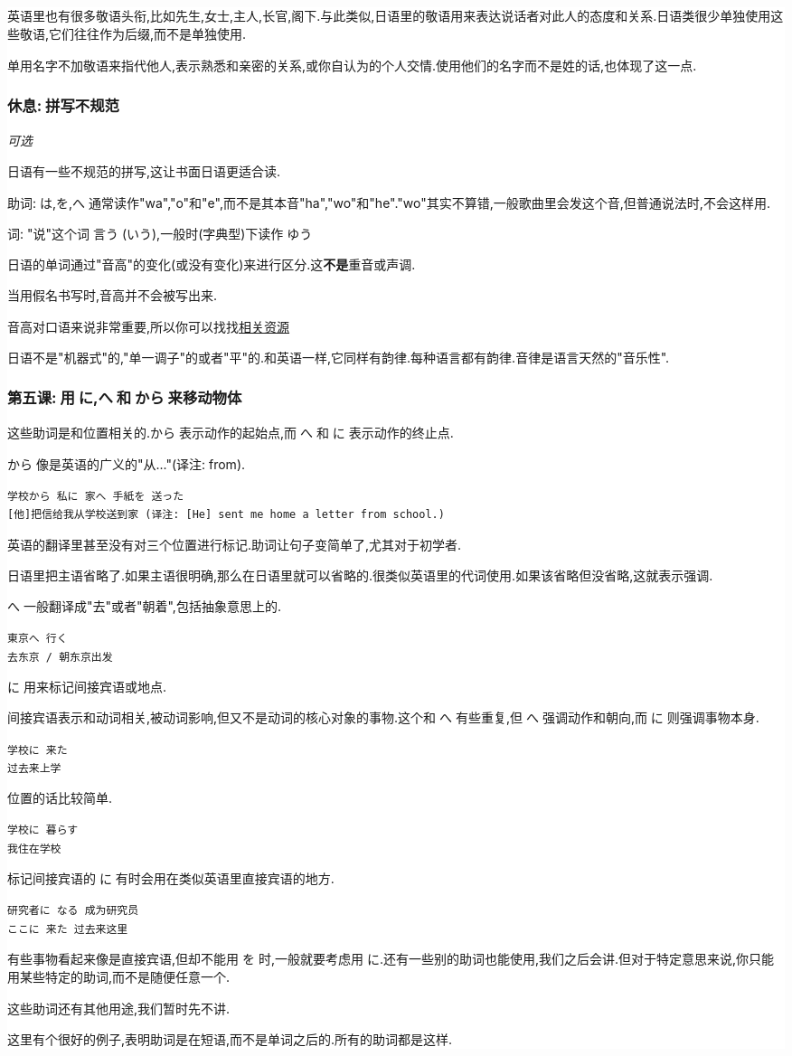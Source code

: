 英语里也有很多敬语头衔,比如先生,女士,主人,长官,阁下.与此类似,日语里的敬语用来表达说话者对此人的态度和关系.日语类很少单独使用这些敬语,它们往往作为后缀,而不是单独使用.

单用名字不加敬语来指代他人,表示熟悉和亲密的关系,或你自认为的个人交情.使用他们的名字而不是姓的话,也体现了这一点.

### 休息: 拼写不规范

*可选*

日语有一些不规范的拼写,这让书面日语更适合读.

助词: は,を,へ 通常读作"wa","o"和"e",而不是其本音"ha","wo"和"he"."wo"其实不算错,一般歌曲里会发这个音,但普通说法时,不会这样用.

词: "说"这个词 言う (いう),一般时(字典型)下读作 ゆう

日语的单词通过"音高"的变化(或没有变化)来进行区分.这**不是**重音或声调.

当用假名书写时,音高并不会被写出来.

音高对口语来说非常重要,所以你可以找找[相关资源](https://www.youtube.com/watch?v=I_s6QqmJd7k)

日语不是"机器式"的,"单一调子"的或者"平"的.和英语一样,它同样有韵律.每种语言都有韵律.音律是语言天然的"音乐性".

### 第五课: 用 に,へ 和 から 来移动物体

这些助词是和位置相关的.から 表示动作的起始点,而 へ 和 に 表示动作的终止点.

から 像是英语的广义的"从..."(译注: from).

    学校から 私に 家へ 手紙を 送った
    [他]把信给我从学校送到家 (译注: [He] sent me home a letter from school.)

英语的翻译里甚至没有对三个位置进行标记.助词让句子变简单了,尤其对于初学者.

日语里把主语省略了.如果主语很明确,那么在日语里就可以省略的.很类似英语里的代词使用.如果该省略但没省略,这就表示强调.

へ 一般翻译成"去"或者"朝着",包括抽象意思上的.

    東京へ 行く
    去东京 / 朝东京出发

に 用来标记间接宾语或地点.

间接宾语表示和动词相关,被动词影响,但又不是动词的核心对象的事物.这个和 へ 有些重复,但 へ 强调动作和朝向,而 に 则强调事物本身.

    学校に 来た
    过去来上学

位置的话比较简单.

    学校に 暮らす
    我住在学校

标记间接宾语的 に 有时会用在类似英语里直接宾语的地方.

    研究者に なる 成为研究员
    ここに 来た 过去来这里

有些事物看起来像是直接宾语,但却不能用 を 时,一般就要考虑用 に.还有一些别的助词也能使用,我们之后会讲.但对于特定意思来说,你只能用某些特定的助词,而不是随便任意一个.

这些助词还有其他用途,我们暂时先不讲.

这里有个很好的例子,表明助词是在短语,而不是单词之后的.所有的助词都是这样.
